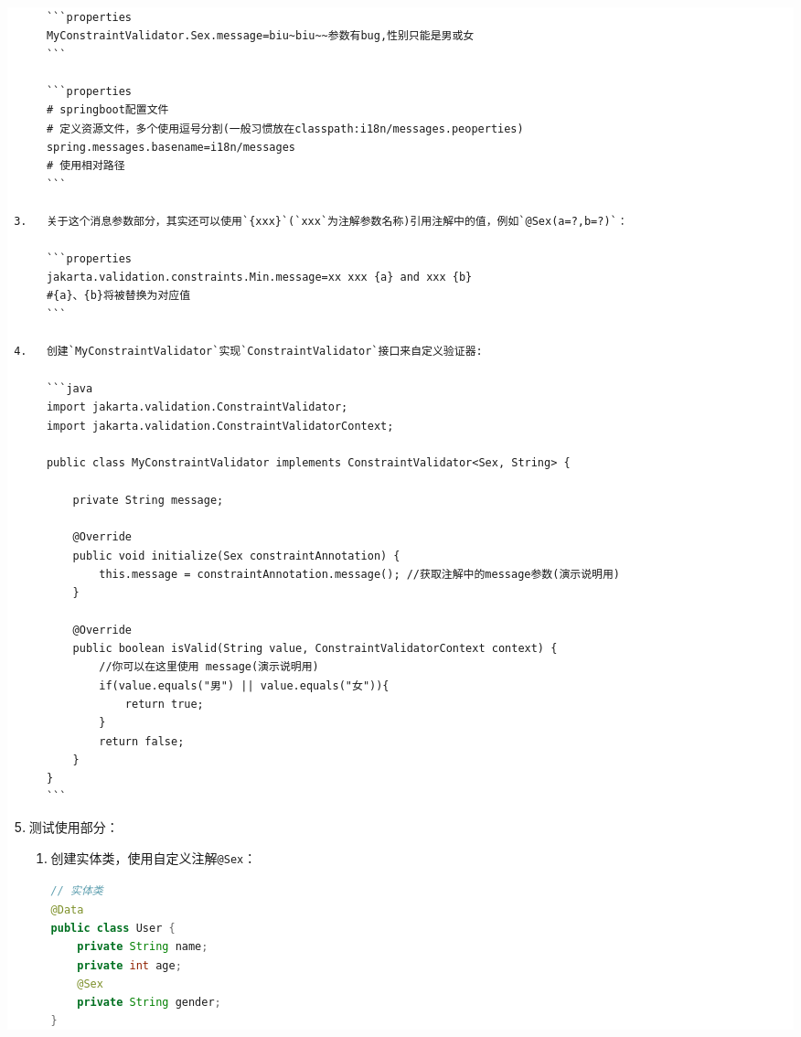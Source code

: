           ```properties
          MyConstraintValidator.Sex.message=biu~biu~~参数有bug,性别只能是男或女
          ```

          ```properties
          # springboot配置文件
          # 定义资源文件，多个使用逗号分割(一般习惯放在classpath:i18n/messages.peoperties)
          spring.messages.basename=i18n/messages  
          # 使用相对路径
          ```

     3.   关于这个消息参数部分，其实还可以使用`{xxx}`(`xxx`为注解参数名称)引用注解中的值，例如`@Sex(a=?,b=?)`：

          ```properties
          jakarta.validation.constraints.Min.message=xx xxx {a} and xxx {b}
          #{a}、{b}将被替换为对应值
          ```

     4.   创建`MyConstraintValidator`实现`ConstraintValidator`接口来自定义验证器:

          ```java
          import jakarta.validation.ConstraintValidator;
          import jakarta.validation.ConstraintValidatorContext;
          
          public class MyConstraintValidator implements ConstraintValidator<Sex, String> {
          
              private String message;
          
              @Override
              public void initialize(Sex constraintAnnotation) {
                  this.message = constraintAnnotation.message(); //获取注解中的message参数(演示说明用)
              }
          
              @Override
              public boolean isValid(String value, ConstraintValidatorContext context) {
                  //你可以在这里使用 message(演示说明用)
                  if(value.equals("男") || value.equals("女")){
                      return true;
                  }
                  return false;
              }
          }
          ```

5.   测试使用部分：

     1.   创建实体类，使用自定义注解`@Sex`：

          ```java
          // 实体类
          @Data
          public class User {
              private String name;
              private int age;
              @Sex
              private String gender;
          }
          ```
